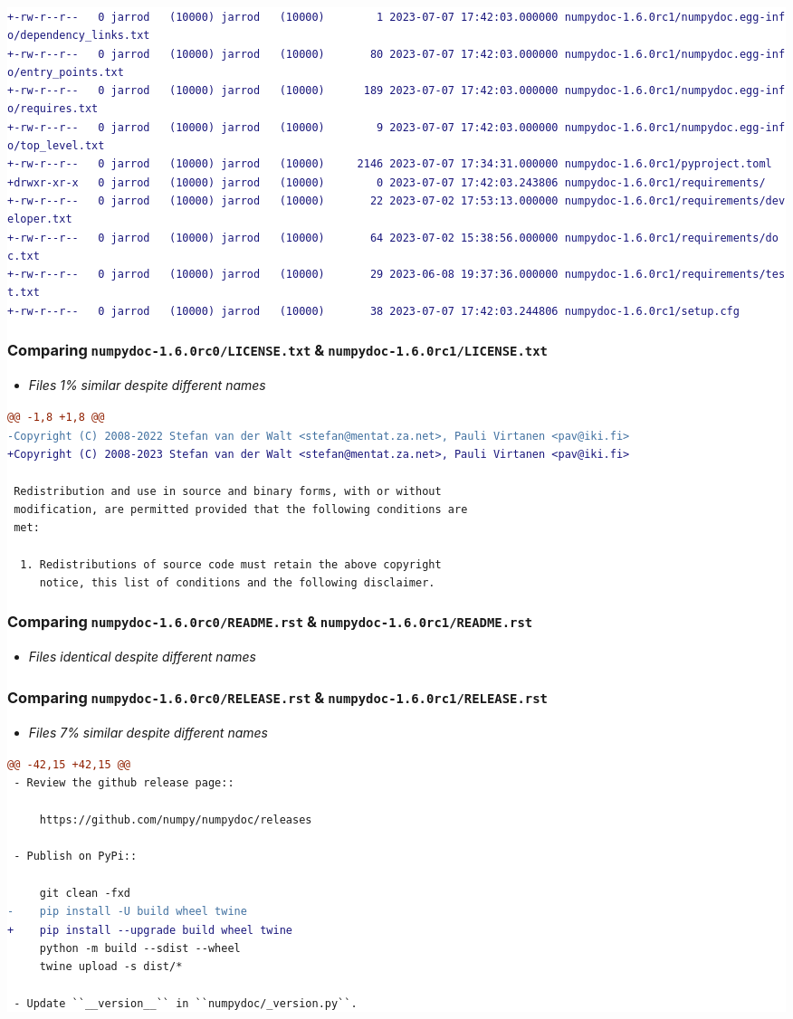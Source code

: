 ```diff
+-rw-r--r--   0 jarrod   (10000) jarrod   (10000)        1 2023-07-07 17:42:03.000000 numpydoc-1.6.0rc1/numpydoc.egg-info/dependency_links.txt
+-rw-r--r--   0 jarrod   (10000) jarrod   (10000)       80 2023-07-07 17:42:03.000000 numpydoc-1.6.0rc1/numpydoc.egg-info/entry_points.txt
+-rw-r--r--   0 jarrod   (10000) jarrod   (10000)      189 2023-07-07 17:42:03.000000 numpydoc-1.6.0rc1/numpydoc.egg-info/requires.txt
+-rw-r--r--   0 jarrod   (10000) jarrod   (10000)        9 2023-07-07 17:42:03.000000 numpydoc-1.6.0rc1/numpydoc.egg-info/top_level.txt
+-rw-r--r--   0 jarrod   (10000) jarrod   (10000)     2146 2023-07-07 17:34:31.000000 numpydoc-1.6.0rc1/pyproject.toml
+drwxr-xr-x   0 jarrod   (10000) jarrod   (10000)        0 2023-07-07 17:42:03.243806 numpydoc-1.6.0rc1/requirements/
+-rw-r--r--   0 jarrod   (10000) jarrod   (10000)       22 2023-07-02 17:53:13.000000 numpydoc-1.6.0rc1/requirements/developer.txt
+-rw-r--r--   0 jarrod   (10000) jarrod   (10000)       64 2023-07-02 15:38:56.000000 numpydoc-1.6.0rc1/requirements/doc.txt
+-rw-r--r--   0 jarrod   (10000) jarrod   (10000)       29 2023-06-08 19:37:36.000000 numpydoc-1.6.0rc1/requirements/test.txt
+-rw-r--r--   0 jarrod   (10000) jarrod   (10000)       38 2023-07-07 17:42:03.244806 numpydoc-1.6.0rc1/setup.cfg
```

### Comparing `numpydoc-1.6.0rc0/LICENSE.txt` & `numpydoc-1.6.0rc1/LICENSE.txt`

 * *Files 1% similar despite different names*

```diff
@@ -1,8 +1,8 @@
-Copyright (C) 2008-2022 Stefan van der Walt <stefan@mentat.za.net>, Pauli Virtanen <pav@iki.fi>
+Copyright (C) 2008-2023 Stefan van der Walt <stefan@mentat.za.net>, Pauli Virtanen <pav@iki.fi>
 
 Redistribution and use in source and binary forms, with or without
 modification, are permitted provided that the following conditions are
 met:
 
  1. Redistributions of source code must retain the above copyright
     notice, this list of conditions and the following disclaimer.
```

### Comparing `numpydoc-1.6.0rc0/README.rst` & `numpydoc-1.6.0rc1/README.rst`

 * *Files identical despite different names*

### Comparing `numpydoc-1.6.0rc0/RELEASE.rst` & `numpydoc-1.6.0rc1/RELEASE.rst`

 * *Files 7% similar despite different names*

```diff
@@ -42,15 +42,15 @@
 - Review the github release page::
 
     https://github.com/numpy/numpydoc/releases
 
 - Publish on PyPi::
 
     git clean -fxd
-    pip install -U build wheel twine
+    pip install --upgrade build wheel twine
     python -m build --sdist --wheel
     twine upload -s dist/*
 
 - Update ``__version__`` in ``numpydoc/_version.py``.
```